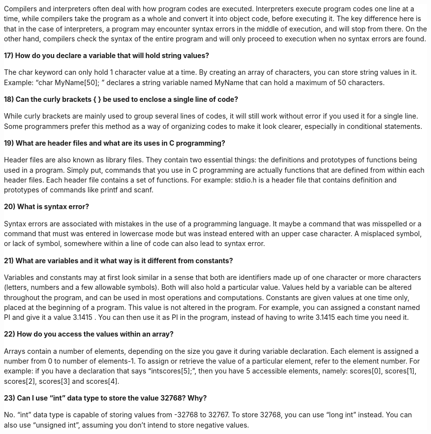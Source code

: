 Compilers and interpreters often deal with how program codes are executed. Interpreters execute program codes one line at a time, while compilers take the program as a whole and convert it into object code, before executing it. The key difference here is that in the case of interpreters, a program may encounter syntax errors in the middle of execution, and will stop from there. On the other hand, compilers check the syntax of the entire program and will only proceed to execution when no syntax errors are found.

**17) How do you declare a variable that will hold string values?**

The char keyword can only hold 1 character value at a time. By creating an array of characters, you can store string values in it. Example: “char MyName\[50]; ” declares a string variable named MyName that can hold a maximum of 50 characters.

**18) Can the curly brackets { } be used to enclose a single line of code?**

While curly brackets are mainly used to group several lines of codes, it will still work without error if you used it for a single line. Some programmers prefer this method as a way of organizing codes to make it look clearer, especially in conditional statements.

**19) What are header files and what are its uses in C programming?**

Header files are also known as library files. They contain two essential things: the definitions and prototypes of functions being used in a program. Simply put, commands that you use in C programming are actually functions that are defined from within each header files. Each header file contains a set of functions. For example: stdio.h is a header file that contains definition and prototypes of commands like printf and scanf.

**20) What is syntax error?**

Syntax errors are associated with mistakes in the use of a programming language. It maybe a command that was misspelled or a command that must was entered in lowercase mode but was instead entered with an upper case character. A misplaced symbol, or lack of symbol, somewhere within a line of code can also lead to syntax error.

**21) What are variables and it what way is it different from constants?**

Variables and constants may at first look similar in a sense that both are identifiers made up of one character or more characters (letters, numbers and a few allowable symbols). Both will also hold a particular value. Values held by a variable can be altered throughout the program, and can be used in most operations and computations. Constants are given values at one time only, placed at the beginning of a program. This value is not altered in the program. For example, you can assigned a constant named PI and give it a value 3.1415 . You can then use it as PI in the program, instead of having to write 3.1415 each time you need it.

**22) How do you access the values within an array?**

Arrays contain a number of elements, depending on the size you gave it during variable declaration. Each element is assigned a number from 0 to number of elements-1. To assign or retrieve the value of a particular element, refer to the element number. For example: if you have a declaration that says “intscores\[5];”, then you have 5 accessible elements, namely: scores\[0], scores\[1], scores\[2], scores\[3] and scores\[4].

**23) Can I use “int” data type to store the value 32768? Why?**

No. “int” data type is capable of storing values from -32768 to 32767. To store 32768, you can use “long int” instead. You can also use “unsigned int”, assuming you don’t intend to store negative values.
